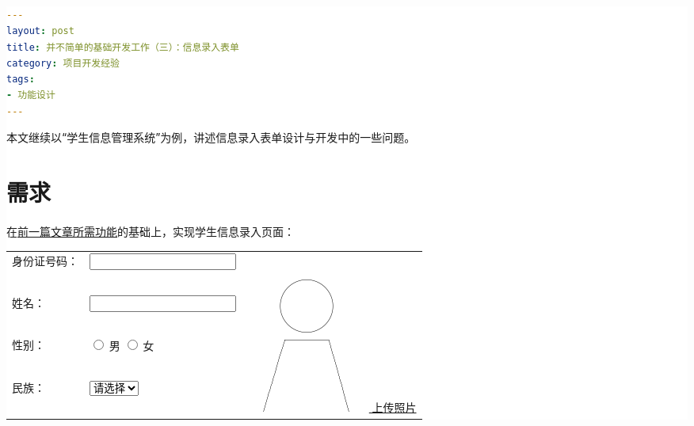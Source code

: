 ```yaml
---
layout: post
title: 并不简单的基础开发工作（三）：信息录入表单
category: 项目开发经验
tags:
- 功能设计
---
```

本文继续以“学生信息管理系统”为例，讲述信息录入表单设计与开发中的一些问题。
 

# 需求
在[前一篇文章所需功能](/2019/02/09/list-page/)的基础上，实现学生信息录入页面：

<table>
    <tbody>
        <tr>
            <td>身份证号码：</td>
            <td><input type="text"></td>
            <td rowspan="5" style="text-align: center;">
                <img width="150" src="/img/2019-09-21-edit-page/photo.png">
                <a class="btn" href="#"><i class="fa fa-arrow-circle-up fa-fw"></i>&nbsp;上传照片</a>
            </td>
        </tr>
        <tr>
            <td>姓名：</td>
            <td><input type="text"></td>
        </tr>
        <tr>
            <td>性别：</td>
            <td>
                <input type="radio" name="gender" id="male">
                <label for="male">男</label>
                <input type="radio" name="gender" id="female">
                <label for="female">女</label>
            </td>
        </tr>
        <tr>
            <td>民族：</td>
            <td><select><option>请选择</option></select></td>
        </tr>
        <tr>